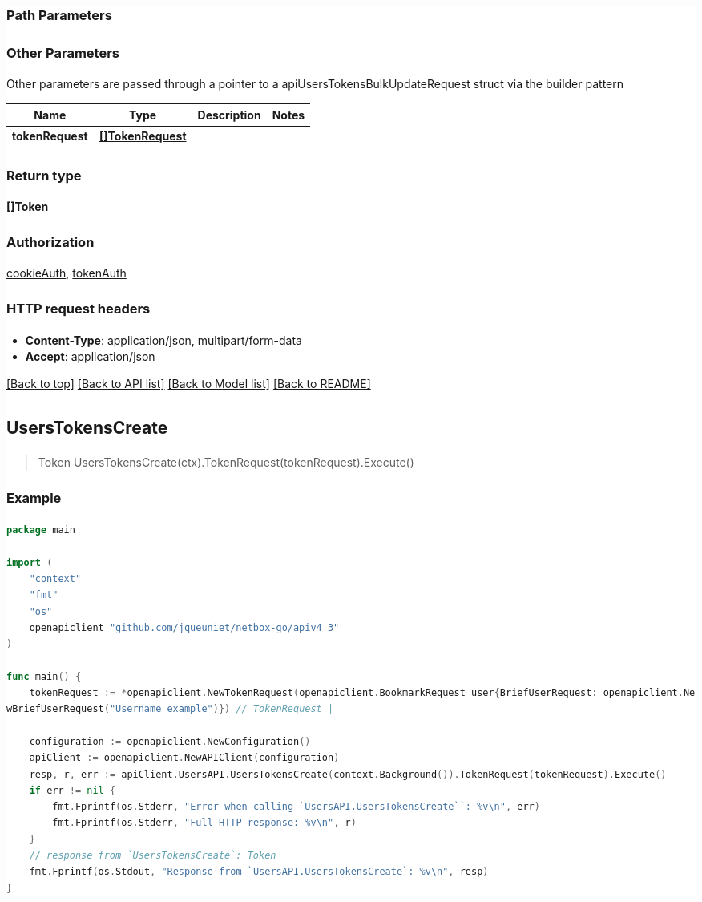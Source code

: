 ### Path Parameters



### Other Parameters

Other parameters are passed through a pointer to a apiUsersTokensBulkUpdateRequest struct via the builder pattern


Name | Type | Description  | Notes
------------- | ------------- | ------------- | -------------
 **tokenRequest** | [**[]TokenRequest**](TokenRequest.md) |  | 

### Return type

[**[]Token**](Token.md)

### Authorization

[cookieAuth](../README.md#cookieAuth), [tokenAuth](../README.md#tokenAuth)

### HTTP request headers

- **Content-Type**: application/json, multipart/form-data
- **Accept**: application/json

[[Back to top]](#) [[Back to API list]](../README.md#documentation-for-api-endpoints)
[[Back to Model list]](../README.md#documentation-for-models)
[[Back to README]](../README.md)


## UsersTokensCreate

> Token UsersTokensCreate(ctx).TokenRequest(tokenRequest).Execute()





### Example

```go
package main

import (
	"context"
	"fmt"
	"os"
	openapiclient "github.com/jqueuniet/netbox-go/apiv4_3"
)

func main() {
	tokenRequest := *openapiclient.NewTokenRequest(openapiclient.BookmarkRequest_user{BriefUserRequest: openapiclient.NewBriefUserRequest("Username_example")}) // TokenRequest | 

	configuration := openapiclient.NewConfiguration()
	apiClient := openapiclient.NewAPIClient(configuration)
	resp, r, err := apiClient.UsersAPI.UsersTokensCreate(context.Background()).TokenRequest(tokenRequest).Execute()
	if err != nil {
		fmt.Fprintf(os.Stderr, "Error when calling `UsersAPI.UsersTokensCreate``: %v\n", err)
		fmt.Fprintf(os.Stderr, "Full HTTP response: %v\n", r)
	}
	// response from `UsersTokensCreate`: Token
	fmt.Fprintf(os.Stdout, "Response from `UsersAPI.UsersTokensCreate`: %v\n", resp)
}
```
